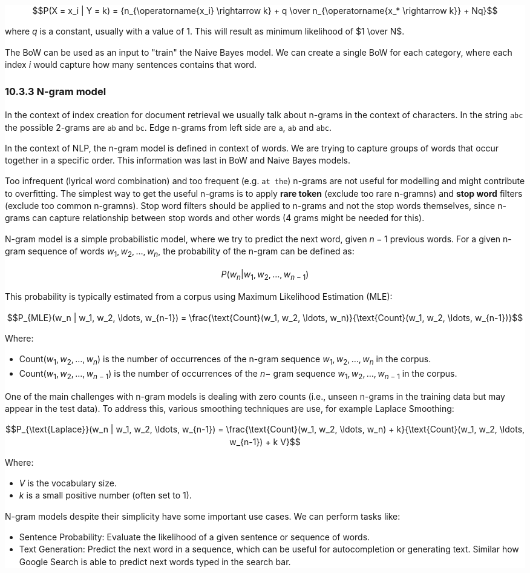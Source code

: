 $$P(X = x_i | Y = k) = {n_{\operatorname{x_i} \rightarrow k} + q \over n_{\operatorname{x_* \rightarrow k}} + Nq}$$

where $q$ is a constant, usually with a value of 1. This will result as minimum likelihood of $1 \over N$.

The BoW can be used as an input to "train" the Naive Bayes model. We can create a single BoW for each category, where each index $i$ would capture how many sentences contains that word. 

### **10.3.3 N-gram model**

In the context of index creation for document retrieval we usually talk about n-grams in the context of characters. In the string `abc` the possible 2-grams are `ab` and `bc`. Edge n-grams from left side are `a`, `ab` and `abc`.

In the context of NLP, the n-gram model is defined in context of words. We are trying to capture groups of words that occur together in a specific order. This information was last in BoW and Naive Bayes models. 

Too infrequent (lyrical word combination) and too frequent (e.g. `at the`) n-grams are not useful for modelling and might contribute to overfitting. The simplest way to get the useful n-grams is to apply **rare token** (exclude too rare n-gramns) and **stop word** filters (exclude too common n-gramns). Stop word filters should be applied to n-grams and not the stop words themselves, since n-grams can capture relationship between stop words and other words (4 grams might be needed for this).

N-gram model is a simple probabilistic model, where we try to predict the next word, given $n-1$ previous words. For a given n-gram sequence of words $w_1, w_2, \ldots, w_n$, the probability of the n-gram can be defined as:

$$P(w_n | w_1, w_2, \ldots, w_{n-1})$$

This probability is typically estimated from a corpus using Maximum Likelihood Estimation (MLE):

$$P_{MLE}(w_n | w_1, w_2, \ldots, w_{n-1}) = \frac{\text{Count}(w_1, w_2, \ldots, w_n)}{\text{Count}(w_1, w_2, \ldots, w_{n-1})}$$

Where:
- $\text{Count}(w_1, w_2, \ldots, w_n)$ is the number of occurrences of the n-gram sequence $w_1, w_2, \ldots, w_n$ in the corpus.
- $\text{Count}(w_1, w_2, \ldots, w_{n-1})$ is the number of occurrences of the $n-$ gram sequence $w_1, w_2, \ldots, w_{n-1}$ in the corpus.

One of the main challenges with n-gram models is dealing with zero counts (i.e., unseen n-grams in the training data but may appear in the test data). To address this, various smoothing techniques are use, for example Laplace Smoothing:

$$P_{\text{Laplace}}(w_n | w_1, w_2, \ldots, w_{n-1}) = \frac{\text{Count}(w_1, w_2, \ldots, w_n) + k}{\text{Count}(w_1, w_2, \ldots, w_{n-1}) + k V}$$

Where:
- $V$ is the vocabulary size.
- $k$ is a small positive number (often set to 1).

N-gram models despite their simplicity have some important use cases. We can perform tasks like:

- Sentence Probability: Evaluate the likelihood of a given sentence or sequence of words.
- Text Generation: Predict the next word in a sequence, which can be useful for autocompletion or generating text. Similar how Google Search is able to predict next words typed in the search bar.

